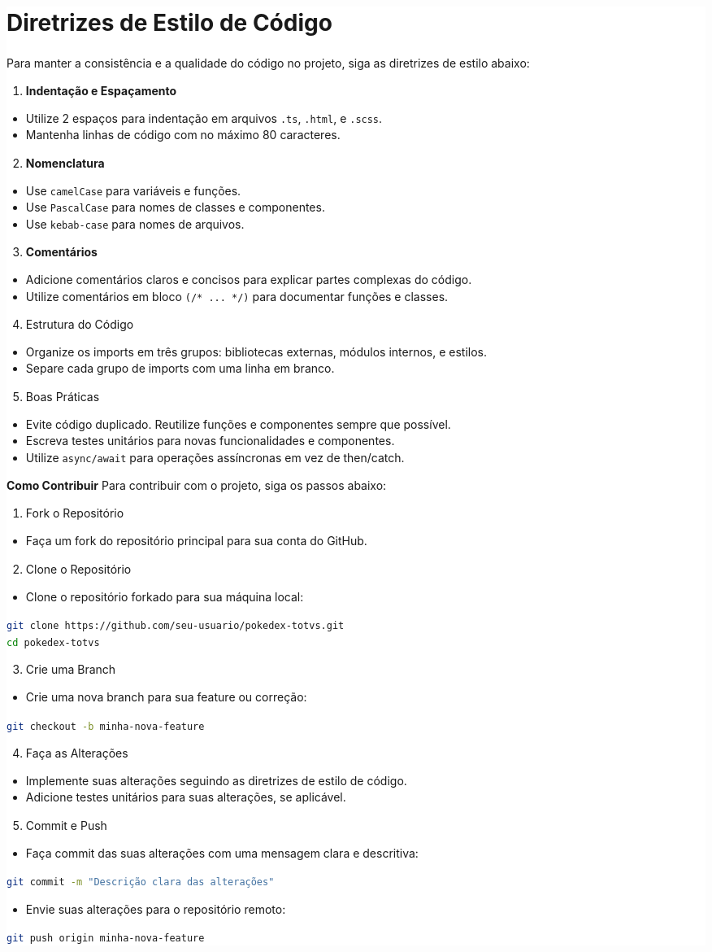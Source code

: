# Diretrizes de Estilo de Código
Para manter a consistência e a qualidade do código no projeto, siga as diretrizes de estilo abaixo:

1. **Indentação e Espaçamento**
 - Utilize 2 espaços para indentação em arquivos `.ts`, `.html`, e `.scss`.
 - Mantenha linhas de código com no máximo 80 caracteres.

2. **Nomenclatura**
 - Use `camelCase` para variáveis e funções.
 - Use `PascalCase` para nomes de classes e componentes.
 - Use `kebab-case` para nomes de arquivos.

3. **Comentários**
 - Adicione comentários claros e concisos para explicar partes complexas do código.
 - Utilize comentários em bloco `(/* ... */)` para documentar funções e classes.

4. Estrutura do Código
 - Organize os imports em três grupos: bibliotecas externas, módulos internos, e estilos.
 - Separe cada grupo de imports com uma linha em branco.

5. Boas Práticas
 - Evite código duplicado. Reutilize funções e componentes sempre que possível.
 - Escreva testes unitários para novas funcionalidades e componentes.
 - Utilize `async/await` para operações assíncronas em vez de then/catch.

**Como Contribuir**
Para contribuir com o projeto, siga os passos abaixo:

1. Fork o Repositório
 - Faça um fork do repositório principal para sua conta do GitHub.

2. Clone o Repositório
 - Clone o repositório forkado para sua máquina local:

```Bash
git clone https://github.com/seu-usuario/pokedex-totvs.git
cd pokedex-totvs
```

3. Crie uma Branch
 - Crie uma nova branch para sua feature ou correção:
```Bash
git checkout -b minha-nova-feature
```

4. Faça as Alterações
 - Implemente suas alterações seguindo as diretrizes de estilo de código.
 - Adicione testes unitários para suas alterações, se aplicável.

5. Commit e Push
 - Faça commit das suas alterações com uma mensagem clara e descritiva:
```Bash
git commit -m "Descrição clara das alterações"
```

 - Envie suas alterações para o repositório remoto:
```Bash
git push origin minha-nova-feature
```

